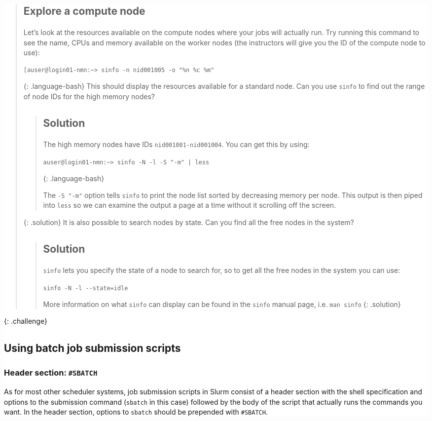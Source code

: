 > ## Explore a compute node
> Let’s look at the resources available on the compute nodes where your jobs will actually run. Try running this
> command to see the name, CPUs and memory available on the worker nodes (the instructors will give you the ID of
> the compute node to use):
> ```
> [auser@login01-nmn:~> sinfo -n nid001005 -o "%n %c %m"
> ```
> {: .language-bash}
> This should display the resources available for a standard node. Can you use `sinfo` to find out the range of
> node IDs for the high memory nodes?
> > ## Solution
> > The high memory nodes have IDs `nid001001-nid001004`. You can get this by using:
> >
> > ```
> > auser@login01-nmn:~> sinfo -N -l -S "-m" | less
> > ```
> > {: .language-bash}
> >
> > The `-S "-m"` option tells `sinfo` to print the node list sorted by decreasing memory per node. This
> > output is then piped into `less` so we can examine the output a page at a time without it scrolling
> > off the screen.
> >
> {: .solution}
> It is also possible to search nodes by state. Can you find all the free nodes in the system?
> > ## Solution
> > `sinfo` lets you specify the state of a node to search for, so to get all the free nodes in the system you can use:
> > ```
> > sinfo -N -l --state=idle
> > ```
> > More information on what `sinfo` can display can be found in the `sinfo` manual page, i.e. `man sinfo`
> {: .solution}

{: .challenge}

## Using batch job submission scripts

### Header section: `#SBATCH`

As for most other scheduler systems, job submission scripts in Slurm consist of a header section with the
shell specification and options to the submission command (`sbatch` in this case) followed by the body of
the script that actually runs the commands you want. In the header section, options to `sbatch` should 
be prepended with `#SBATCH`.
